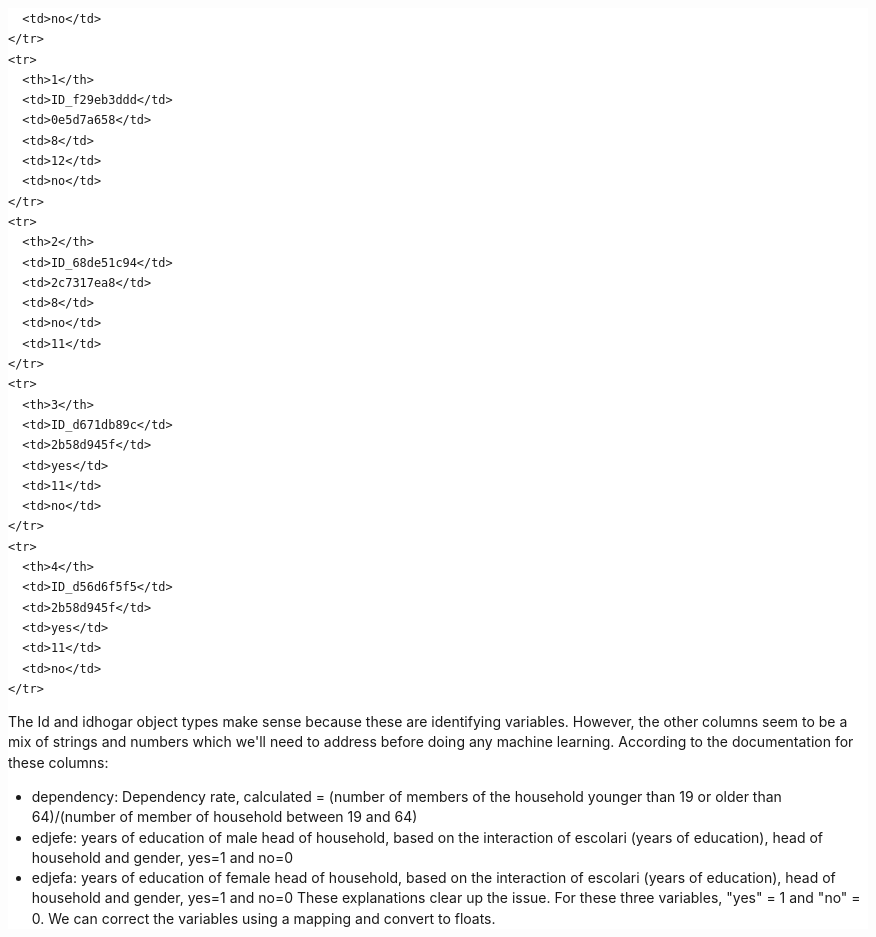       <td>no</td>
    </tr>
    <tr>
      <th>1</th>
      <td>ID_f29eb3ddd</td>
      <td>0e5d7a658</td>
      <td>8</td>
      <td>12</td>
      <td>no</td>
    </tr>
    <tr>
      <th>2</th>
      <td>ID_68de51c94</td>
      <td>2c7317ea8</td>
      <td>8</td>
      <td>no</td>
      <td>11</td>
    </tr>
    <tr>
      <th>3</th>
      <td>ID_d671db89c</td>
      <td>2b58d945f</td>
      <td>yes</td>
      <td>11</td>
      <td>no</td>
    </tr>
    <tr>
      <th>4</th>
      <td>ID_d56d6f5f5</td>
      <td>2b58d945f</td>
      <td>yes</td>
      <td>11</td>
      <td>no</td>
    </tr>
  </tbody>
</table>
</div>



The Id and idhogar object types make sense because these are identifying variables. However, the other columns seem to be a mix of strings and numbers which we'll need to address before doing any machine learning. According to the documentation for these columns:

- dependency: Dependency rate, calculated = (number of members of the household younger than 19 or older than 64)/(number of member of household between 19 and 64)
- edjefe: years of education of male head of household, based on the interaction of escolari (years of education), head of household and gender, yes=1 and no=0
- edjefa: years of education of female head of household, based on the interaction of escolari (years of education), head of household and gender, yes=1 and no=0
These explanations clear up the issue. For these three variables, "yes" = 1 and "no" = 0. We can correct the variables using a mapping and convert to floats.
